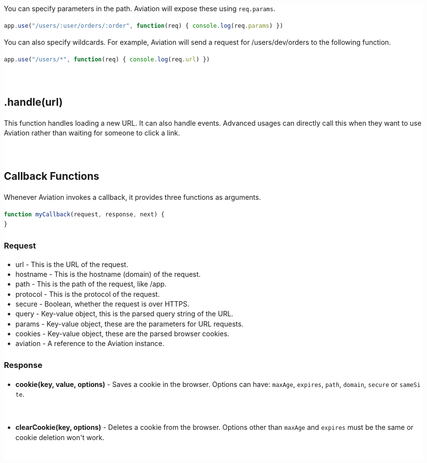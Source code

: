 You can specify parameters in the path. Aviation will expose these using `req.params`.

```javascript
app.use("/users/:user/orders/:order", function(req) { console.log(req.params) })
```


You can also specify wildcards.
For example, Aviation will send a request for /users/dev/orders to the following function.

```javascript
app.use("/users/*", function(req) { console.log(req.url) })
```


<br />

## .handle(url)

This function handles loading a new URL.
It can also handle events. Advanced usages can directly call this when they want to use Aviation rather than waiting for someone to click a link.


<br />

## Callback Functions

Whenever Aviation invokes a callback, it provides three functions as arguments.

```javascript
function myCallback(request, response, next) {
}
```

### Request
+ url - This is the URL of the request.
+ hostname - This is the hostname (domain) of the request.
+ path - This is the path of the request, like /app.
+ protocol - This is the protocol of the request.
+ secure - Boolean, whether the request is over HTTPS.
+ query - Key-value object, this is the parsed query string of the URL.
+ params - Key-value object, these are the parameters for URL requests.
+ cookies - Key-value object, these are the parsed browser cookies.
+ aviation - A reference to the Aviation instance.


### Response
+ **cookie(key, value, options)** - Saves a cookie in the browser. Options can have: `maxAge`, `expires`, `path`, `domain`, `secure` or `sameSite`.

<br />

+ **clearCookie(key, options)** - Deletes a cookie from the browser. Options other than `maxAge` and `expires` must be the same or cookie deletion won't work.

<br />
